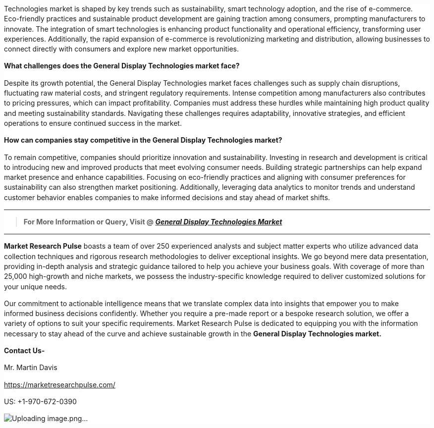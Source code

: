 Technologies market is shaped by key trends such as sustainability, smart technology adoption, and the rise of e-commerce. Eco-friendly practices and sustainable product development are gaining traction among consumers, prompting manufacturers to innovate. The integration of smart technologies is enhancing product functionality and operational efficiency, transforming user experiences. Additionally, the rapid expansion of e-commerce is revolutionizing marketing and distribution, allowing businesses to connect directly with consumers and explore new market opportunities.</p><p><strong>What challenges does the General Display Technologies market face?</strong></p><p>Despite its growth potential, the General Display Technologies market faces challenges such as supply chain disruptions, fluctuating raw material costs, and stringent regulatory requirements. Intense competition among manufacturers also contributes to pricing pressures, which can impact profitability. Companies must address these hurdles while maintaining high product quality and meeting sustainability standards. Navigating these challenges requires adaptability, innovative strategies, and efficient operations to ensure continued success in the market.</p><p><strong>How can companies stay competitive in the General Display Technologies market?</strong></p><p>To remain competitive, companies should prioritize innovation and sustainability. Investing in research and development is critical to introducing new and improved products that meet evolving consumer needs. Building strategic partnerships can help expand market presence and enhance capabilities. Focusing on eco-friendly practices and aligning with consumer preferences for sustainability can also strengthen market positioning. Additionally, leveraging data analytics to monitor trends and understand customer behavior enables companies to make informed decisions and stay ahead of market shifts.</p><hr /><blockquote><p><strong>For More Information or Query, Visit @&nbsp;<em><a href="https://marketresearchpulse.com/report/136522/general-display-technologies-market?utm_source=Linkedin&utm_medium=027">General Display Technologies Market</a></em></strong></p></blockquote><hr /><p><strong>Market Research Pulse</strong> boasts a team of over 250 experienced analysts and subject matter experts who utilize advanced data collection techniques and rigorous research methodologies to deliver exceptional insights. We go beyond mere data presentation, providing in-depth analysis and strategic guidance tailored to help you achieve your business goals. With coverage of more than 25,000 high-growth and niche markets, we possess the industry-specific knowledge required to deliver customized solutions for your unique needs.</p><p>Our commitment to actionable intelligence means that we translate complex data into insights that empower you to make informed business decisions confidently. Whether you require a pre-made report or a bespoke research solution, we offer a variety of options to suit your specific requirements. Market Research Pulse is dedicated to equipping you with the information necessary to stay ahead of the curve and achieve sustainable growth in the <strong>General Display Technologies market.</strong></p><p><strong>Contact Us-</strong></p><p>Mr. Martin Davis</p><p>https://marketresearchpulse.com/</p><p>US: +1-970-672-0390</p>
![Uploading image.png…]()

